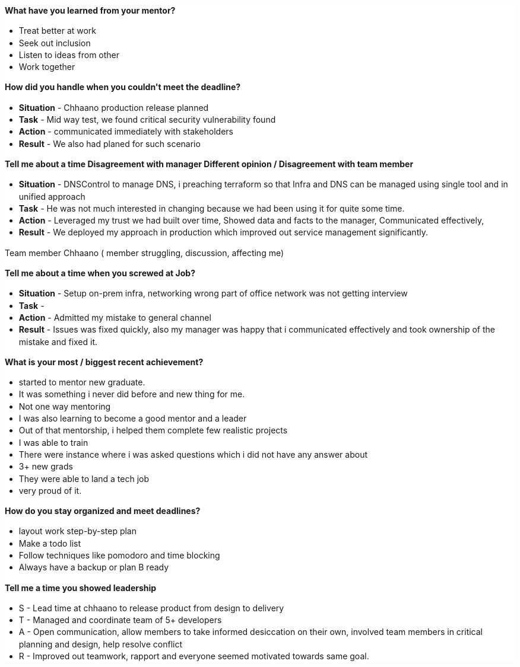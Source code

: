 **What have you learned from your mentor?**
- Treat better at work
- Seek out inclusion
- Listen to ideas from other
- Work together

**How did you handle when you couldn't meet the deadline?** 
- **Situation** - Chhaano production release planned
- **Task** - Mid way test, we found critical security vulnerability found
- **Action** - communicated immediately with stakeholders
- **Result** - We also had planed for such scenario

**Tell me about a time Disagreement with manager Different opinion / Disagreement with team member**
- **Situation** - DNSControl to manage DNS, i preaching terraform so that Infra and DNS can be managed using single tool and in unified approach
- **Task** - He was not much interested in changing because we had been using it for quite some time. 
- **Action** - Leveraged my trust we had built over time, Showed data and facts to the manager, Communicated effectively, 
- **Result** - We deployed my approach in production which improved out service management significantly.

Team member Chhaano ( member struggling, discussion, affecting me)

**Tell me about a time when you screwed at Job?**
- **Situation** - Setup on-prem infra, networking wrong part of office network was not getting interview
- **Task** - 
- **Action** -  Admitted my mistake to general channel 
- **Result** - Issues was fixed quickly, also my manager was happy that i communicated effectively and took ownership of the mistake and fixed it.

**What is your most / biggest recent achievement?**
- started to mentor new graduate.
- It was something i never did before and new thing for me.
- Not one way mentoring
- I was also learning to become a good mentor and a leader
- Out of that mentorship, i helped them complete few realistic projects
- I was able to train
- There were instance where i was asked questions which i did not have any answer about
- 3+ new grads
- They were able to land a tech job
- very proud of it.

**How do you stay organized and meet deadlines?**
- layout work step-by-step plan
- Make a todo list
- Follow techniques like pomodoro and time blocking
- Always have a backup or plan B ready

**Tell me a time you showed leadership**
- S - Lead time at chhaano to release product from design to delivery
- T - Managed and coordinate team of 5+ developers
- A - Open communication, allow members to take informed desiccation on their own, involved team members in critical planning and design, help resolve conflict
- R - Improved out teamwork, rapport and everyone seemed motivated towards same goal.
